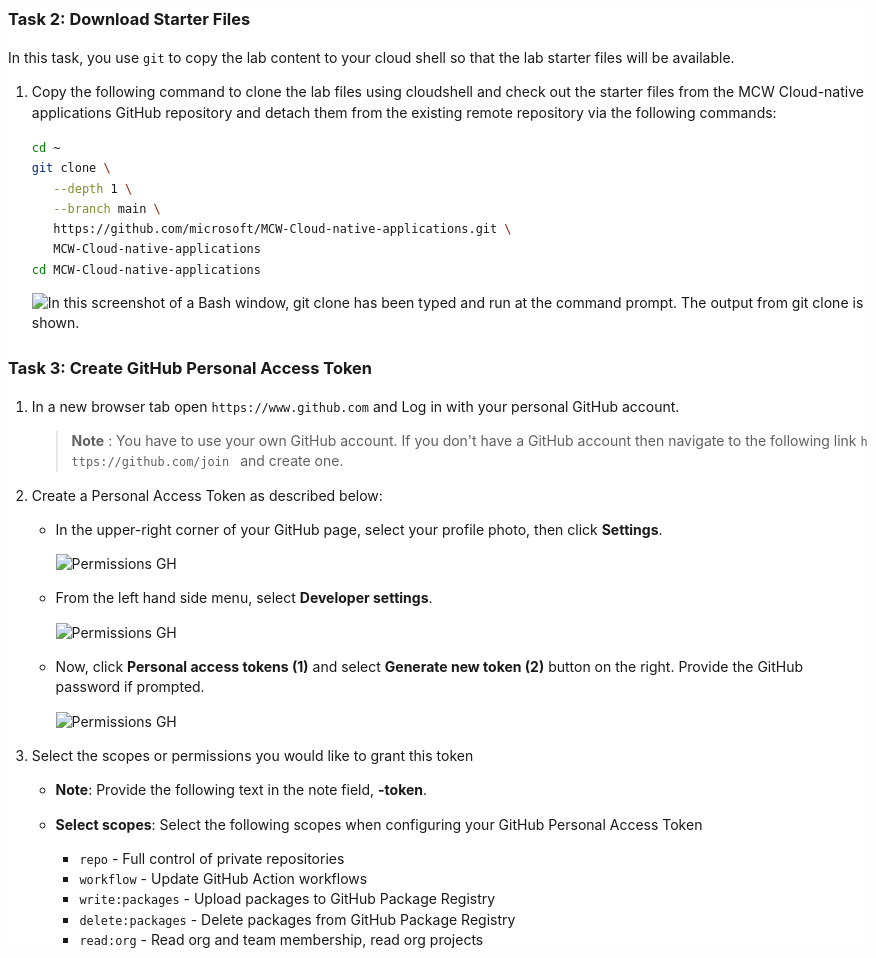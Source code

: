 ### Task 2: Download Starter Files

In this task, you use `git` to copy the lab content to your cloud shell so that the lab starter files will be available.

1. Copy the following command to clone the lab files using cloudshell and check out the starter files from the MCW Cloud-native applications GitHub repository and detach them from the existing remote repository via the following commands:

   ```bash
   cd ~
   git clone \
      --depth 1 \
      --branch main \
      https://github.com/microsoft/MCW-Cloud-native-applications.git \
      MCW-Cloud-native-applications
   cd MCW-Cloud-native-applications
   ```

   ![In this screenshot of a Bash window, git clone has been typed and run at the command prompt. The output from git clone is shown.](media_prod/bhol-starterfiles.png "Bash Git Clone")
   
### Task 3: Create GitHub Personal Access Token

1. In a new browser tab open ```https://www.github.com``` and Log in with your personal GitHub account.

    > **Note** : You have to use your own GitHub account. If you don't have a GitHub account then navigate to the following link ```https://github.com/join ``` and create one.
    
2. Create a Personal Access Token as described below:

   - In the upper-right corner of your GitHub page, select your profile photo, then click **Settings**.

     ![Permissions GH](media_prod/github-01.png)
    
   - From the left hand side menu, select **Developer settings**.
     
     ![Permissions GH](media_prod/github-devset.png)

   - Now, click **Personal access tokens (1)** and select **Generate new token (2)** button on the right. Provide the GitHub password if prompted. 
   
     ![Permissions GH](media_prod/github-03.png)
     
3. Select the scopes or permissions you would like to grant this token

    - **Note**: Provide the following text in the note field, **<inject key="DeploymentID" enableCopy="false"/>-token**. 
    
    - **Select scopes**: Select the following scopes when configuring your GitHub Personal Access Token

        - `repo` - Full control of private repositories
        - `workflow` - Update GitHub Action workflows
        - `write:packages` - Upload packages to GitHub Package Registry
        - `delete:packages` - Delete packages from GitHub Package Registry
        - `read:org` - Read org and team membership, read org projects
